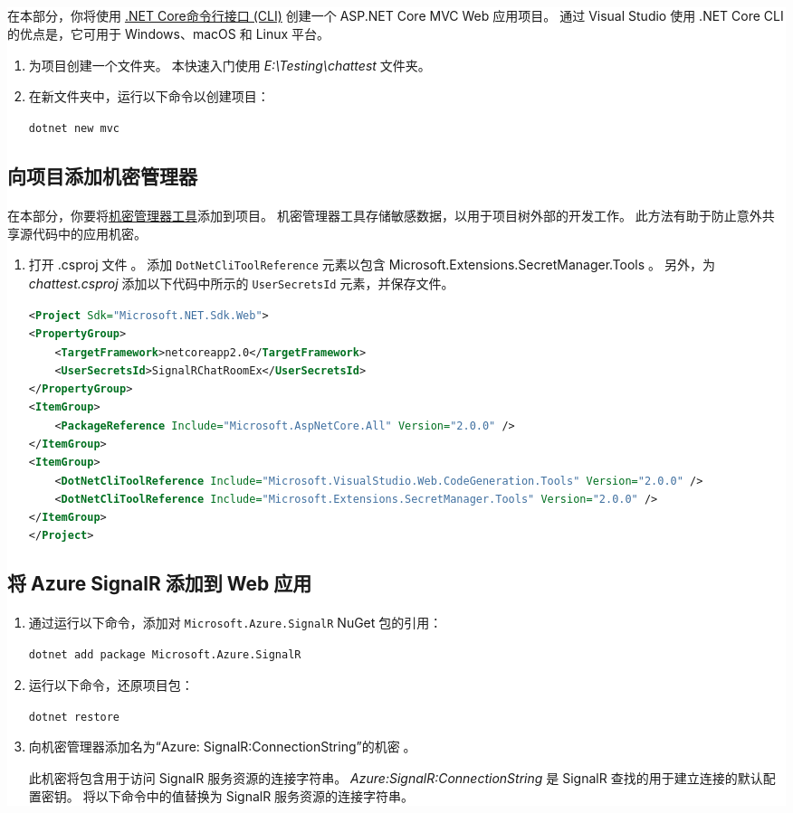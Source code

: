 在本部分，你将使用 [.NET Core命令行接口 (CLI)](https://docs.microsoft.com/dotnet/core/tools/) 创建一个 ASP.NET Core MVC Web 应用项目。 通过 Visual Studio 使用 .NET Core CLI 的优点是，它可用于 Windows、macOS 和 Linux 平台。 

1. 为项目创建一个文件夹。 本快速入门使用 *E:\Testing\chattest* 文件夹。

2. 在新文件夹中，运行以下命令以创建项目：

    ```dotnetcli
    dotnet new mvc
    ```


## <a name="add-secret-manager-to-the-project"></a>向项目添加机密管理器

在本部分，你要将[机密管理器工具](https://docs.microsoft.com/aspnet/core/security/app-secrets)添加到项目。 机密管理器工具存储敏感数据，以用于项目树外部的开发工作。 此方法有助于防止意外共享源代码中的应用机密。

1. 打开 .csproj 文件  。 添加 `DotNetCliToolReference` 元素以包含 Microsoft.Extensions.SecretManager.Tools  。 另外，为 *chattest.csproj* 添加以下代码中所示的 `UserSecretsId` 元素，并保存文件。

    ```xml
    <Project Sdk="Microsoft.NET.Sdk.Web">
    <PropertyGroup>
        <TargetFramework>netcoreapp2.0</TargetFramework>
        <UserSecretsId>SignalRChatRoomEx</UserSecretsId>
    </PropertyGroup>
    <ItemGroup>
        <PackageReference Include="Microsoft.AspNetCore.All" Version="2.0.0" />
    </ItemGroup>
    <ItemGroup>
        <DotNetCliToolReference Include="Microsoft.VisualStudio.Web.CodeGeneration.Tools" Version="2.0.0" />
        <DotNetCliToolReference Include="Microsoft.Extensions.SecretManager.Tools" Version="2.0.0" />
    </ItemGroup>
    </Project>    
    ```

## <a name="add-azure-signalr-to-the-web-app"></a>将 Azure SignalR 添加到 Web 应用

1. 通过运行以下命令，添加对 `Microsoft.Azure.SignalR` NuGet 包的引用：

    ```dotnetcli
    dotnet add package Microsoft.Azure.SignalR
    ```

2. 运行以下命令，还原项目包：

    ```dotnetcli
    dotnet restore
    ```

3. 向机密管理器添加名为“Azure: SignalR:ConnectionString”的机密  。 

    此机密将包含用于访问 SignalR 服务资源的连接字符串。 *Azure:SignalR:ConnectionString* 是 SignalR 查找的用于建立连接的默认配置密钥。 将以下命令中的值替换为 SignalR 服务资源的连接字符串。
